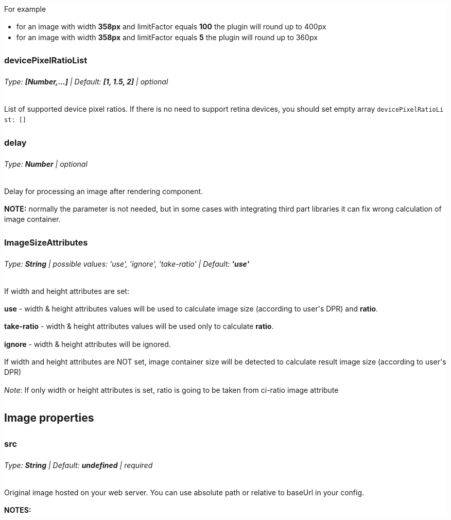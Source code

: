 For example

- for an image with width **358px** and limitFactor equals **100** the plugin will round up to 400px
- for an image with width **358px** and limitFactor equals **5** the plugin will round up to 360px

### devicePixelRatioList

###### Type: **[Number,...]** | Default: **[1, 1.5, 2]** | _optional_

List of supported device pixel ratios. If there is no need to support retina devices, you should set empty array `devicePixelRatioList: []`

### delay

###### Type: **Number** | _optional_

Delay for processing an image after rendering component.

**NOTE:** normally the parameter is not needed, but in some cases with integrating third part libraries it can fix wrong
calculation of image container.

### ImageSizeAttributes

###### Type: **String** | possible values: 'use', 'ignore', 'take-ratio' | Default: **'use'** 

If width and height attributes are set:

**use** - width & height attributes values will be used to calculate image size (according to user's DPR) and **ratio**.

**take-ratio** - width & height attributes values will be used only to calculate **ratio**.

**ignore** - width & height attributes will be ignored.

If width and height attributes are NOT set, image container size will be detected to calculate result image size (according to user's DPR)

*Note*: If only width or height attributes is set, ratio is going to be taken from ci-ratio image attribute

## <a name="image_properties"></a> Image properties

### src

###### Type: **String** | Default: **undefined** | _required_

Original image hosted on your web server. You can use absolute path or
relative to baseUrl in your config.

**NOTES:**
